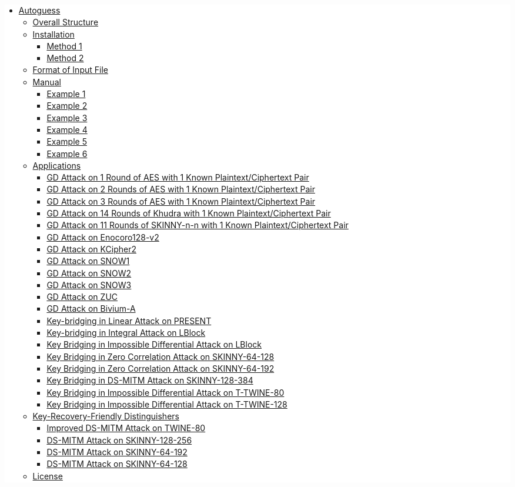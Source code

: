 
- [Autoguess](#autoguess)
  - [Overall Structure](#overall-structure)
  - [Installation](#installation)
    - [Method 1](#method-1)
    - [Method 2](#method-2)
  - [Format of Input File](#format-of-input-file)
  - [Manual](#manual)
    - [Example 1](#example-1)
    - [Example 2](#example-2)
    - [Example 3](#example-3)
    - [Example 4](#example-4)
    - [Example 5](#example-5)
    - [Example 6](#example-6)
  - [Applications](#applications)
    - [GD Attack on 1 Round of AES with 1 Known Plaintext/Ciphertext Pair](#gd-attack-on-1-round-of-aes-with-1-known-plaintextciphertext-pair)
    - [GD Attack on 2 Rounds of AES with 1 Known Plaintext/Ciphertext Pair](#gd-attack-on-2-rounds-of-aes-with-1-known-plaintextciphertext-pair)
    - [GD Attack on 3 Rounds of AES with 1 Known Plaintext/Ciphertext Pair](#gd-attack-on-3-rounds-of-aes-with-1-known-plaintextciphertext-pair)
    - [GD Attack on 14 Rounds of Khudra with 1 Known Plaintext/Ciphertext Pair](#gd-attack-on-14-rounds-of-khudra-with-1-known-plaintextciphertext-pair)
    - [GD Attack on 11 Rounds of SKINNY-n-n with 1 Known Plaintext/Ciphertext Pair](#gd-attack-on-11-rounds-of-skinny-n-n-with-1-known-plaintextciphertext-pair)
    - [GD Attack on Enocoro128-v2](#gd-attack-on-enocoro128-v2)
    - [GD Attack on KCipher2](#gd-attack-on-kcipher2)
    - [GD Attack on SNOW1](#gd-attack-on-snow1)
    - [GD Attack on SNOW2](#gd-attack-on-snow2)
    - [GD Attack on SNOW3](#gd-attack-on-snow3)
    - [GD Attack on ZUC](#gd-attack-on-zuc)
    - [GD Attack on Bivium-A](#gd-attack-on-bivium-a)
    - [Key-bridging in Linear Attack on PRESENT](#key-bridging-in-linear-attack-on-present)
    - [Key-bridging in Integral Attack on LBlock](#key-bridging-in-integral-attack-on-lblock)
    - [Key Bridging in Impossible Differential Attack on LBlock](#key-bridging-in-impossible-differential-attack-on-lblock)
    - [Key Bridging in Zero Correlation Attack on SKINNY-64-128](#key-bridging-in-zero-correlation-attack-on-skinny-64-128)
    - [Key Bridging in Zero Correlation Attack on SKINNY-64-192](#key-bridging-in-zero-correlation-attack-on-skinny-64-192)
    - [Key Bridging in DS-MITM Attack on SKINNY-128-384](#key-bridging-in-ds-mitm-attack-on-skinny-128-384)
    - [Key Bridging in Impossible Differential Attack on T-TWINE-80](#key-bridging-in-impossible-differential-attack-on-t-twine-80)
    - [Key Bridging in Impossible Differential Attack on T-TWINE-128](#key-bridging-in-impossible-differential-attack-on-t-twine-128)
  - [Key-Recovery-Friendly Distinguishers](#key-recovery-friendly-distinguishers)
    - [Improved DS-MITM Attack on TWINE-80](#improved-ds-mitm-attack-on-twine-80)
    - [DS-MITM Attack on SKINNY-128-256](#ds-mitm-attack-on-skinny-128-256)
    - [DS-MITM Attack on SKINNY-64-192](#ds-mitm-attack-on-skinny-64-192)
    - [DS-MITM Attack on SKINNY-64-128](#ds-mitm-attack-on-skinny-64-128)
  - [License](#license)
